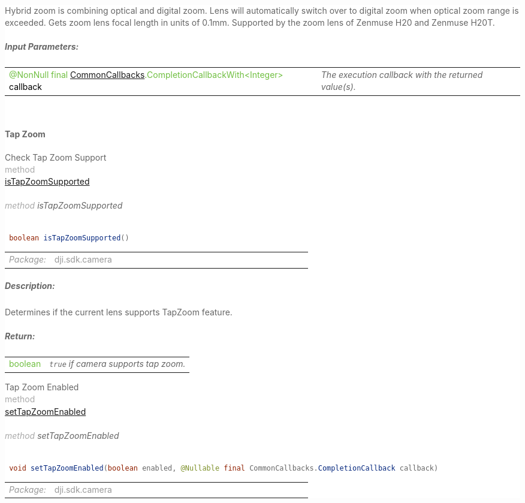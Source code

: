 

<font color="#666">Hybrid zoom is combining optical and digital zoom. Lens will automatically switch over to digital zoom when optical zoom range is exceeded.  Gets zoom lens focal  length in units of 0.1mm. Supported by the zoom lens of Zenmuse H20 and Zenmuse H20T.



##### Input Parameters:

<html><table class="table-inline-parameters"><tr valign="top"><td><font color="#70BF41">@NonNull final <a href="/Utils/DJICommonCallbacks.html#djicommoncallbacks">CommonCallbacks</a>.CompletionCallbackWith&lt;Integer&gt; <font color="#000">callback</td><td><font color="#666"><i>The execution callback with the returned value(s).</i></td></tr></table></html></div>

<html><p><br></p></html>

#### Tap Zoom

<div class="api-row" id="djicamera_djilens_istapzoomsupported"><div class="api-col left">Check Tap Zoom Support</div><div class="api-col middle" style="color:#AAA">method</div><div class="api-col right"><a class="trigger" href="#djicamera_djilens_istapzoomsupported_inline">isTapZoomSupported</a></div></div><div class="inline-doc" id="djicamera_djilens_istapzoomsupported_inline"

><div class="article"><h6 ><font color="#AAA">method </font>isTapZoomSupported</h6></div>

~~~java
 boolean isTapZoomSupported() 
~~~

<html><table class="table-supportedby"><tr valign="top"><td width=15%><font color="#999"><i>Package:</i></td><td width=85%><font color="#999">dji.sdk.camera</td></tr></table></html>



##### Description:



<font color="#666">Determines if the current lens supports TapZoom feature.



##### Return:

<html><table class="table-inline-parameters"><tr valign="top"><td><font color="#70BF41">boolean</td><td><font color="#666"><i><code>true</code> if camera supports tap zoom.</i></td></tr></table></html></div>

<div class="api-row" id="djicamera_djilens_settapzoomenabled"><div class="api-col left">Tap Zoom Enabled</div><div class="api-col middle" style="color:#AAA">method</div><div class="api-col right"><a class="trigger" href="#djicamera_djilens_settapzoomenabled_inline">setTapZoomEnabled</a></div></div><div class="inline-doc" id="djicamera_djilens_settapzoomenabled_inline"

><div class="article"><h6 ><font color="#AAA">method </font>setTapZoomEnabled</h6></div>

~~~java
 void setTapZoomEnabled(boolean enabled, @Nullable final CommonCallbacks.CompletionCallback callback) 
~~~

<html><table class="table-supportedby"><tr valign="top"><td width=15%><font color="#999"><i>Package:</i></td><td width=85%><font color="#999">dji.sdk.camera</td></tr></table></html>
